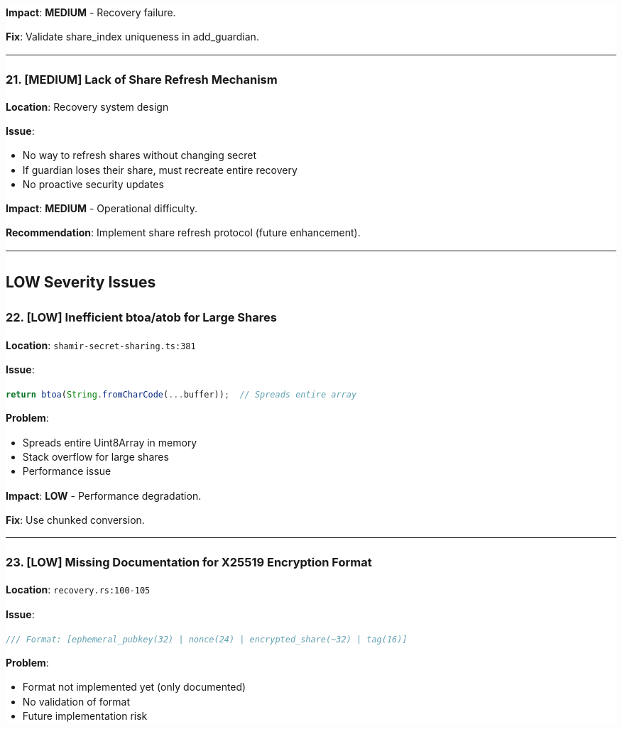 **Impact**: **MEDIUM** - Recovery failure.

**Fix**: Validate share_index uniqueness in add_guardian.

---

### 21. [MEDIUM] Lack of Share Refresh Mechanism

**Location**: Recovery system design

**Issue**:
- No way to refresh shares without changing secret
- If guardian loses their share, must recreate entire recovery
- No proactive security updates

**Impact**: **MEDIUM** - Operational difficulty.

**Recommendation**: Implement share refresh protocol (future enhancement).

---

## LOW Severity Issues

### 22. [LOW] Inefficient btoa/atob for Large Shares

**Location**: `shamir-secret-sharing.ts:381`

**Issue**:
```typescript
return btoa(String.fromCharCode(...buffer));  // Spreads entire array
```

**Problem**:
- Spreads entire Uint8Array in memory
- Stack overflow for large shares
- Performance issue

**Impact**: **LOW** - Performance degradation.

**Fix**: Use chunked conversion.

---

### 23. [LOW] Missing Documentation for X25519 Encryption Format

**Location**: `recovery.rs:100-105`

**Issue**:
```rust
/// Format: [ephemeral_pubkey(32) | nonce(24) | encrypted_share(~32) | tag(16)]
```

**Problem**:
- Format not implemented yet (only documented)
- No validation of format
- Future implementation risk
